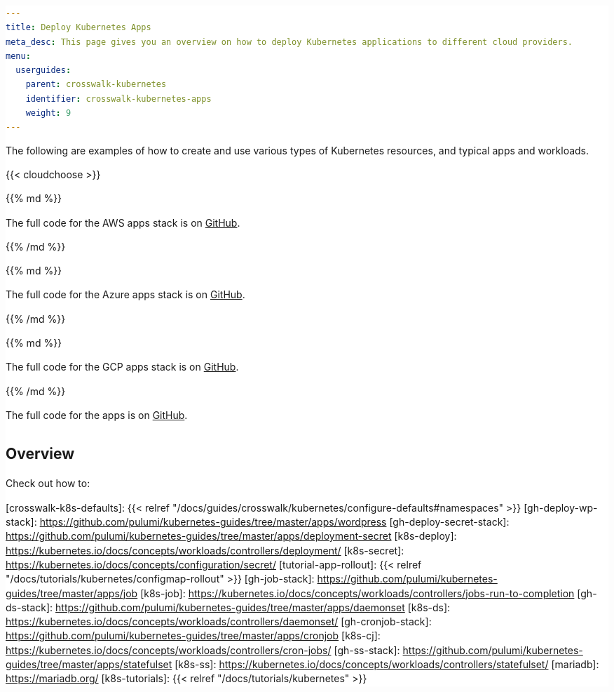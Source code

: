 ```yaml
---
title: Deploy Kubernetes Apps
meta_desc: This page gives you an overview on how to deploy Kubernetes applications to different cloud providers.
menu:
  userguides:
    parent: crosswalk-kubernetes
    identifier: crosswalk-kubernetes-apps
    weight: 9
---
```


The following are examples of how to create and use various types of Kubernetes
resources, and typical apps and workloads.

{{< cloudchoose >}}

<div class="cloud-prologue-aws"></div>
<div class="mt">
{{% md %}}

The full code for the AWS apps stack is on [GitHub][gh-repo-stack].


[gh-repo-stack]: https://github.com/pulumi/kubernetes-guides/tree/master/aws/06-apps


{{% /md %}}
</div>

<div class="cloud-prologue-azure"></div>
<div class="mt">
{{% md %}}

The full code for the Azure apps stack is on [GitHub][gh-repo-stack].


[gh-repo-stack]: https://github.com/pulumi/kubernetes-guides/tree/master/azure/06-apps


{{% /md %}}
</div>

<div class="cloud-prologue-gcp"></div>
<div class="mt">
{{% md %}}

The full code for the GCP apps stack is on [GitHub][gh-repo-stack].


[gh-repo-stack]: https://github.com/pulumi/kubernetes-guides/tree/master/gcp/06-apps


{{% /md %}}
</div>

The full code for the apps is on [GitHub][gh-repo-stack].


[gh-repo-stack]: https://github.com/pulumi/kubernetes-guides/tree/master/apps


## Overview

Check out how to:


[gh-aws-deploy-stack]: https://github.com/pulumi/kubernetes-guides/tree/master/aws/06-apps/build-deploy-container
[gh-azure-deploy-stack]: https://github.com/pulumi/kubernetes-guides/tree/master/azure/06-apps/build-deploy-container
[gh-gcp-deploy-stack]: https://github.com/pulumi/kubernetes-guides/tree/master/gcp/06-apps/build-deploy-container
[gh-wp-stack]: https://github.com/pulumi/kubernetes-guides/tree/master/apps/pod-sidecar
[nginx-priv-use]: https://github.com/helm/charts/blob/master/stable/nginx-ingress/values.yaml#L12
[k8s-lb-svc]: https://kubernetes.io/docs/concepts/services-networking/service/#loadbalancer
[nginx-helm]: https://github.com/helm/charts/tree/master/stable/nginx-ingress
[crosswalk-k8s-defaults]: {{< relref "/docs/guides/crosswalk/kubernetes/configure-defaults#namespaces" >}}
[gh-deploy-wp-stack]: https://github.com/pulumi/kubernetes-guides/tree/master/apps/wordpress
[gh-deploy-secret-stack]: https://github.com/pulumi/kubernetes-guides/tree/master/apps/deployment-secret
[k8s-deploy]: https://kubernetes.io/docs/concepts/workloads/controllers/deployment/
[k8s-secret]: https://kubernetes.io/docs/concepts/configuration/secret/
[tutorial-app-rollout]: {{< relref "/docs/tutorials/kubernetes/configmap-rollout" >}}
[gh-job-stack]: https://github.com/pulumi/kubernetes-guides/tree/master/apps/job
[k8s-job]: https://kubernetes.io/docs/concepts/workloads/controllers/jobs-run-to-completion
[gh-ds-stack]: https://github.com/pulumi/kubernetes-guides/tree/master/apps/daemonset
[k8s-ds]: https://kubernetes.io/docs/concepts/workloads/controllers/daemonset/
[gh-cronjob-stack]: https://github.com/pulumi/kubernetes-guides/tree/master/apps/cronjob
[k8s-cj]: https://kubernetes.io/docs/concepts/workloads/controllers/cron-jobs/
[gh-ss-stack]: https://github.com/pulumi/kubernetes-guides/tree/master/apps/statefulset
[k8s-ss]: https://kubernetes.io/docs/concepts/workloads/controllers/statefulset/
[mariadb]: https://mariadb.org/
[k8s-tutorials]: {{< relref "/docs/tutorials/kubernetes" >}}